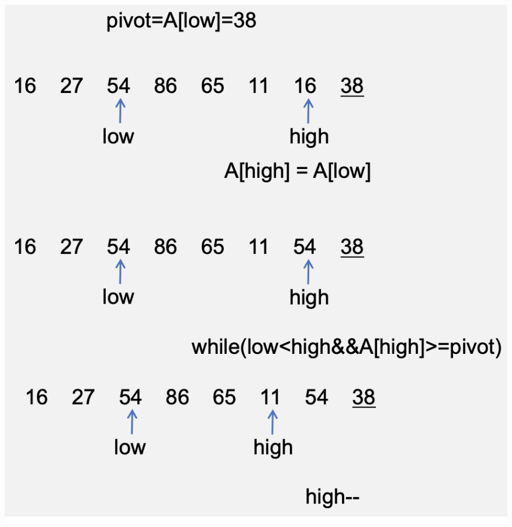 <img src="image-26.png" alt="Alt text" style="margin-top: 0; margin-bottom: 10px;" align="center">
</div>
<div style=" margin: 0 auto; max-width: 50%;">